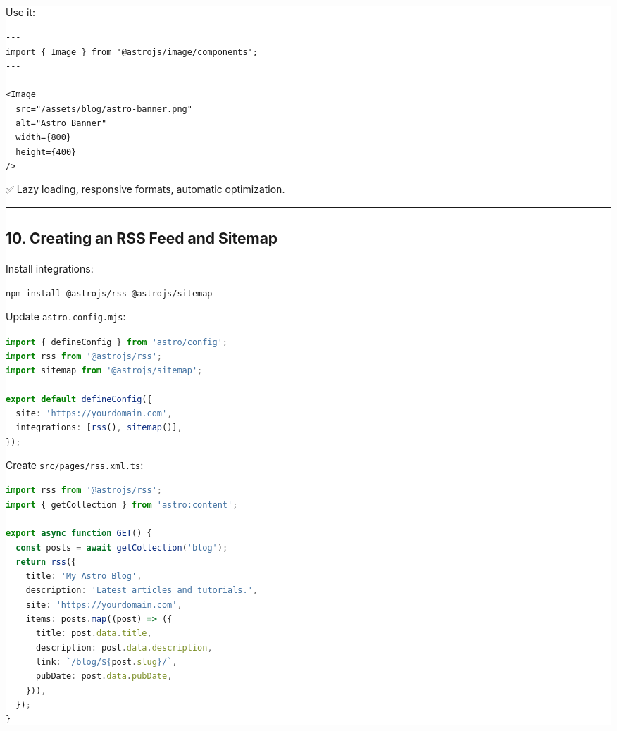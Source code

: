Use it:

```astro
---
import { Image } from '@astrojs/image/components';
---

<Image
  src="/assets/blog/astro-banner.png"
  alt="Astro Banner"
  width={800}
  height={400}
/>
```

✅ Lazy loading, responsive formats, automatic optimization.

---

## 10. Creating an RSS Feed and Sitemap

Install integrations:

```bash
npm install @astrojs/rss @astrojs/sitemap
```

Update `astro.config.mjs`:

```ts
import { defineConfig } from 'astro/config';
import rss from '@astrojs/rss';
import sitemap from '@astrojs/sitemap';

export default defineConfig({
  site: 'https://yourdomain.com',
  integrations: [rss(), sitemap()],
});
```

Create `src/pages/rss.xml.ts`:

```ts
import rss from '@astrojs/rss';
import { getCollection } from 'astro:content';

export async function GET() {
  const posts = await getCollection('blog');
  return rss({
    title: 'My Astro Blog',
    description: 'Latest articles and tutorials.',
    site: 'https://yourdomain.com',
    items: posts.map((post) => ({
      title: post.data.title,
      description: post.data.description,
      link: `/blog/${post.slug}/`,
      pubDate: post.data.pubDate,
    })),
  });
}
```


[//]: # (# 🚀 Mastering Astro 5: Build and Optimize Your Modern Blog)
